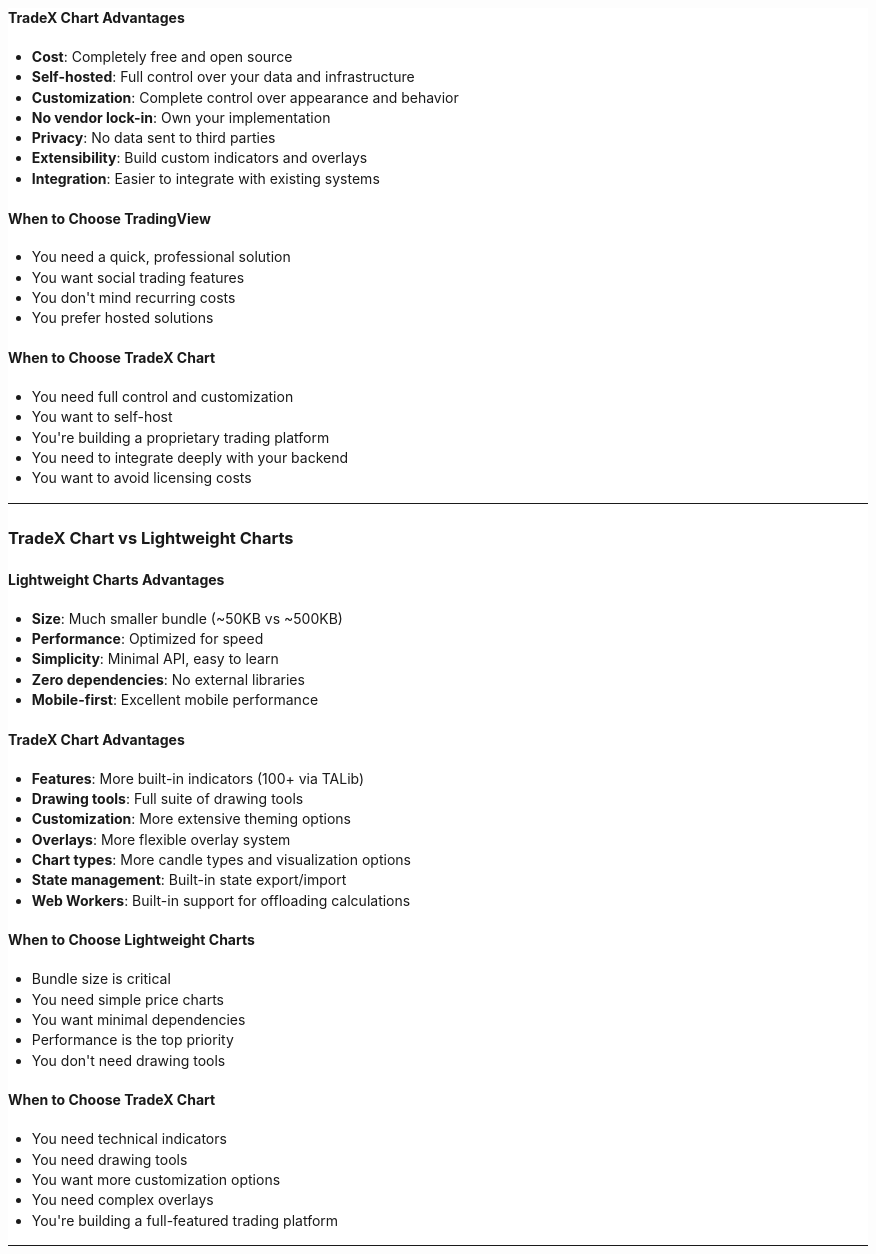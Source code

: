 #### TradeX Chart Advantages
- **Cost**: Completely free and open source
- **Self-hosted**: Full control over your data and infrastructure
- **Customization**: Complete control over appearance and behavior
- **No vendor lock-in**: Own your implementation
- **Privacy**: No data sent to third parties
- **Extensibility**: Build custom indicators and overlays
- **Integration**: Easier to integrate with existing systems

#### When to Choose TradingView
- You need a quick, professional solution
- You want social trading features
- You don't mind recurring costs
- You prefer hosted solutions

#### When to Choose TradeX Chart
- You need full control and customization
- You want to self-host
- You're building a proprietary trading platform
- You need to integrate deeply with your backend
- You want to avoid licensing costs

---

### TradeX Chart vs Lightweight Charts

#### Lightweight Charts Advantages
- **Size**: Much smaller bundle (~50KB vs ~500KB)
- **Performance**: Optimized for speed
- **Simplicity**: Minimal API, easy to learn
- **Zero dependencies**: No external libraries
- **Mobile-first**: Excellent mobile performance

#### TradeX Chart Advantages
- **Features**: More built-in indicators (100+ via TALib)
- **Drawing tools**: Full suite of drawing tools
- **Customization**: More extensive theming options
- **Overlays**: More flexible overlay system
- **Chart types**: More candle types and visualization options
- **State management**: Built-in state export/import
- **Web Workers**: Built-in support for offloading calculations

#### When to Choose Lightweight Charts
- Bundle size is critical
- You need simple price charts
- You want minimal dependencies
- Performance is the top priority
- You don't need drawing tools

#### When to Choose TradeX Chart
- You need technical indicators
- You need drawing tools
- You want more customization options
- You need complex overlays
- You're building a full-featured trading platform

---
